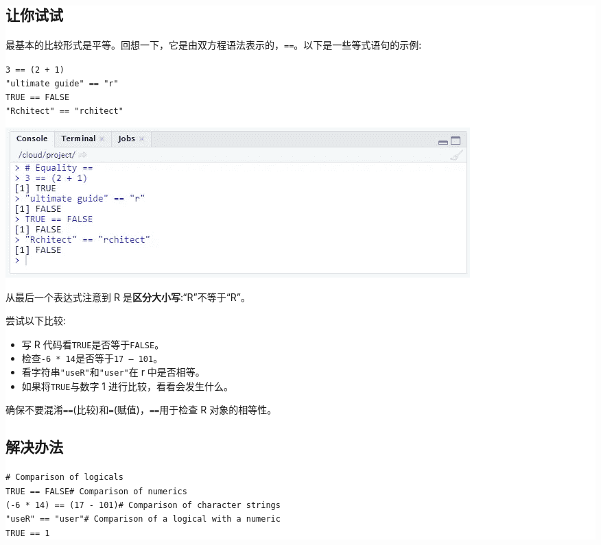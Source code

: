 ## 让你试试

最基本的比较形式是平等。回想一下，它是由双方程语法表示的，`==`。以下是一些等式语句的示例:

```
3 == (2 + 1)
"ultimate guide" == "r"
TRUE == FALSE
"Rchitect" == "rchitect"
```

![](img/f222455716dab5f152c37e092d1dfd64.png)

从最后一个表达式注意到 R 是**区分大小写**:“R”不等于“R”。

尝试以下比较:

*   写 R 代码看`TRUE`是否等于`FALSE`。
*   检查`-6 * 14`是否等于`17 — 101`。
*   看字符串`"useR"`和`"user"`在 r 中是否相等。
*   如果将`TRUE`与数字 1 进行比较，看看会发生什么。

确保不要混淆`==`(比较)和`=`(赋值)，`==`用于检查 R 对象的相等性。

## 解决办法

```
# Comparison of logicals
TRUE == FALSE# Comparison of numerics
(-6 * 14) == (17 - 101)# Comparison of character strings
"useR" == "user"# Comparison of a logical with a numeric
TRUE == 1
```
